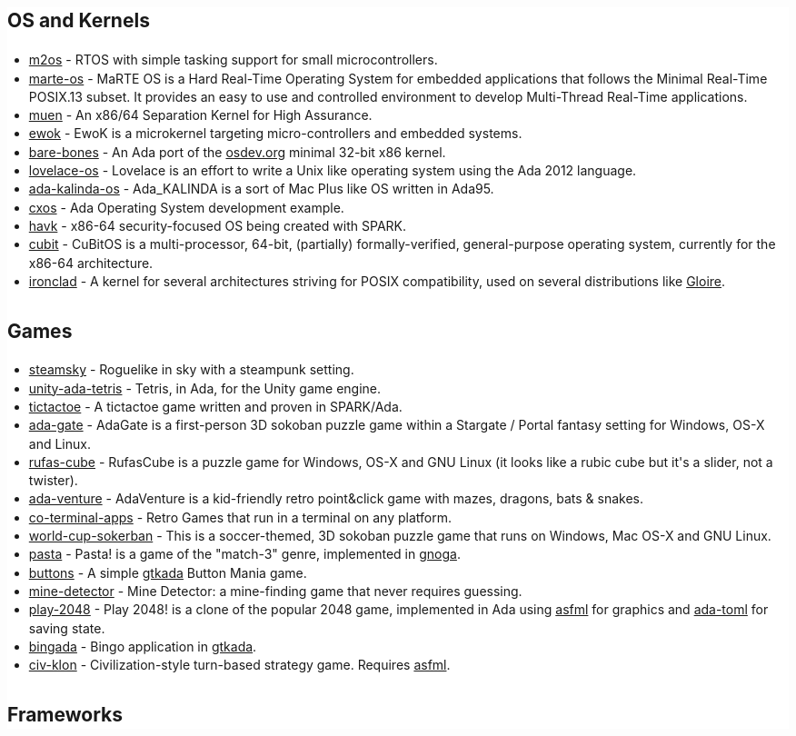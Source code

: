 [ada-runtime]: https://github.com/Componolit/ada-runtime
[adawebpack]: https://github.com/godunko/adawebpack

## OS and Kernels
- [m2os](https://m2os.unican.es/) - RTOS with simple tasking support for small microcontrollers.
- [marte-os](https://marte.unican.es/) - MaRTE OS is a Hard Real-Time Operating System for embedded applications that follows the Minimal Real-Time POSIX.13 subset. It provides an easy to use and controlled environment to develop Multi-Thread Real-Time applications.
- [muen](https://muen.codelabs.ch/) - An x86/64 Separation Kernel for High Assurance.
- [ewok](https://github.com/wookey-project/ewok-kernel) - EwoK is a microkernel targeting micro-controllers and embedded systems.
- [bare-bones](https://github.com/Lucretia/bare_bones) - An Ada port of the [osdev.org](https://wiki.osdev.org/Ada_Bare_bones) minimal 32-bit x86 kernel.
- [lovelace-os](https://sourceforge.net/projects/lovelaceos/) - Lovelace is an effort to write a Unix like operating system using the Ada 2012 language.
- [ada-kalinda-os](https://sourceforge.net/projects/sx-ada-kalinda/) - Ada_KALINDA is a sort of Mac Plus like OS written in Ada95.
- [cxos](https://github.com/ajxs/cxos) - Ada Operating System development example.
- [havk](https://github.com/RavSS/HAVK) - x86-64 security-focused OS being created with SPARK.
- [cubit](https://github.com/docandrew/CuBit) - CuBitOS is a multi-processor, 64-bit, (partially) formally-verified, general-purpose operating system, currently for the x86-64 architecture.
- [ironclad](https://nongnu.org/ironclad) - A kernel for several architectures striving for POSIX compatibility, used on several distributions like [Gloire](https://github.com/streaksu/Gloire).

## Games
- [steamsky](https://www.laeran.pl/repositories/steamsky) - Roguelike in sky with a steampunk setting.
- [unity-ada-tetris](https://blog.adacore.com/unity-ada) - Tetris, in Ada, for the Unity game engine.
- [tictactoe](https://github.com/AdaCore/tictactoe) - A tictactoe game written and proven in SPARK/Ada.
- [ada-gate](https://github.com/fastrgv/AdaGate) - AdaGate is a first-person 3D sokoban puzzle game within a Stargate / Portal fantasy setting for Windows, OS-X and Linux.
- [rufas-cube](https://github.com/fastrgv/RufasCube) - RufasCube is a puzzle game for Windows, OS-X and GNU Linux (it looks like a rubic cube but it's a slider, not a twister).
- [ada-venture](https://github.com/fastrgv/AdaVenture) - AdaVenture is a kid-friendly retro point&click game with mazes, dragons, bats & snakes.
- [co-terminal-apps](https://github.com/fastrgv/CoTerminalApps) - Retro Games that run in a terminal on any platform.
- [world-cup-sokerban](https://github.com/fastrgv/WorldCupSokerban) - This is a soccer-themed, 3D sokoban puzzle game that runs on Windows, Mac OS-X and GNU Linux.
- [pasta](http://pasta.phyrama.com/) - Pasta! is a game of the "match-3" genre, implemented in [gnoga].
- [buttons](https://github.com/andreacervetti/buttons) - A simple [gtkada] Button Mania game.
- [mine-detector](https://github.com/jrcarter/Mine_Detector) - Mine Detector: a mine-finding game that never requires guessing.
- [play-2048](https://github.com/mgrojo/play_2048) - Play 2048! is a clone of the popular 2048 game, implemented in Ada using [asfml] for graphics and [ada-toml] for saving state.
- [bingada](https://github.com/jfuica/bingada) - Bingo application in [gtkada].
- [civ-klon] - Civilization-style turn-based strategy game. Requires [asfml].

[civ-klon]: https://github.com/HonkiTonk/Civ-Klon

## Frameworks


[gnoga]: https://sourceforge.net/projects/gnoga/
[gtkada]: https://github.com/AdaCore/gtkada
[ada-gui]: https://github.com/jrcarter/Ada_GUI
[matreshka]: https://github.com/godunko/matreshka
[aicwl]: http://www.dmitry-kazakov.de/ada/aicwl.htm
[zip-ada]: https://github.com/zertovitch/zip-ada
[protobuf]: https://github.com/reznikmm/protobuf
[ada-toml]: https://github.com/pmderodat/ada-toml
[template-parser]: https://github.com/AdaCore/templates-parser
[asfml]: https://github.com/mgrojo/ASFML
[plplot]: https://sourceforge.net/projects/plplot/
[coreland-openal-ada]: https://github.com/io7m/coreland-openal-ada
[max-home-automation]: https://sourceforge.net/projects/max-home-automation/
[dashera]: https://github.com/SMerrony/dashera
[yotroc]: https://github.com/docandrew/YOTROC
[whitakers-words]: https://github.com/mk270/whitakers-words
[ada-chess]: https://www.adachess.com/